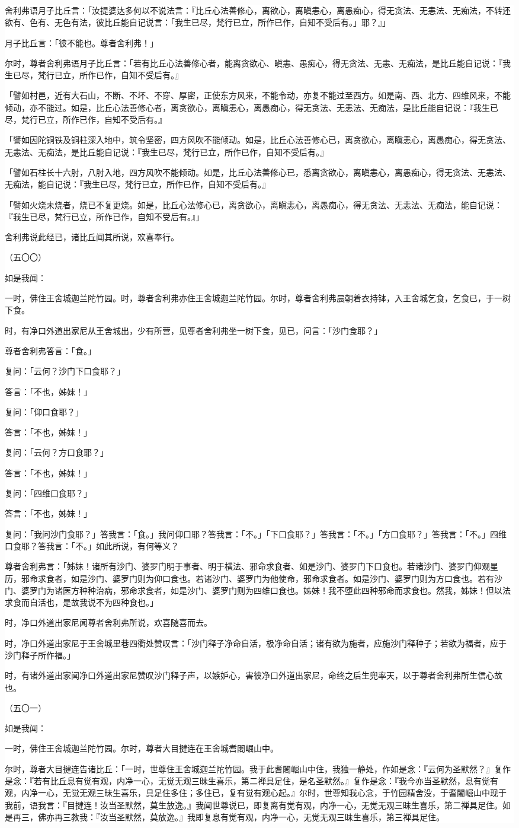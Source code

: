 舍利弗语月子比丘言：「汝提婆达多何以不说法言：『比丘心法善修心，离欲心，离瞋恚心，离愚痴心，得无贪法、无恚法、无痴法，不转还欲有、色有、无色有法，彼比丘能自记说言：「我生已尽，梵行已立，所作已作，自知不受后有。」耶？』」

月子比丘言：「彼不能也。尊者舍利弗！」

尔时，尊者舍利弗语月子比丘言：「若有比丘心法善修心者，能离贪欲心、瞋恚、愚痴心，得无贪法、无恚、无痴法，是比丘能自记说：『我生已尽，梵行已立，所作已作，自知不受后有。』

「譬如村邑，近有大石山，不断、不坏、不穿、厚密，正使东方风来，不能令动，亦复不能过至西方。如是南、西、北方、四维风来，不能倾动，亦不能过。如是，比丘心法善修心者，离贪欲心，离瞋恚心，离愚痴心，得无贪法、无恚法、无痴法，是比丘能自记说：『我生已尽，梵行已立，所作已作，自知不受后有。』

「譬如因陀铜铁及铜柱深入地中，筑令坚密，四方风吹不能倾动。如是，比丘心法善修心已，离贪欲心，离瞋恚心，离愚痴心，得无贪法、无恚法、无痴法，是比丘能自记说：『我生已尽，梵行已立，所作已作，自知不受后有。』

「譬如石柱长十六肘，八肘入地，四方风吹不能倾动。如是，比丘心法善修心已，悉离贪欲心，离瞋恚心，离愚痴心，得无贪法、无恚法、无痴法，能自记说：『我生已尽，梵行已立，所作已作，自知不受后有。』

「譬如火烧未烧者，烧已不复更烧。如是，比丘心法修心已，离贪欲心，离瞋恚心，离愚痴心，得无贪法、无恚法、无痴法，能自记说：『我生已尽，梵行已立，所作已作，自知不受后有。』」

舍利弗说此经已，诸比丘闻其所说，欢喜奉行。

（五〇〇）

如是我闻：

一时，佛住王舍城迦兰陀竹园。时，尊者舍利弗亦住王舍城迦兰陀竹园。尔时，尊者舍利弗晨朝着衣持钵，入王舍城乞食，乞食已，于一树下食。

时，有净口外道出家尼从王舍城出，少有所营，见尊者舍利弗坐一树下食，见已，问言：「沙门食耶？」

尊者舍利弗答言：「食。」

复问：「云何？沙门下口食耶？」

答言：「不也，姊妹！」

复问：「仰口食耶？」

答言：「不也，姊妹！」

复问：「云何？方口食耶？」

答言：「不也，姊妹！」

复问：「四维口食耶？」

答言：「不也，姊妹！」

复问：「我问沙门食耶？」答我言：「食。」我问仰口耶？答我言：「不。」「下口食耶？」答我言：「不。」「方口食耶？」答我言：「不。」四维口食耶？答我言：「不。」如此所说，有何等义？

尊者舍利弗言：「姊妹！诸所有沙门、婆罗门明于事者、明于横法、邪命求食者、如是沙门、婆罗门下口食也。若诸沙门、婆罗门仰观星历，邪命求食者，如是沙门、婆罗门则为仰口食也。若诸沙门、婆罗门为他使命，邪命求食者。如是沙门、婆罗门则为方口食也。若有沙门、婆罗门为诸医方种种治病，邪命求食者，如是沙门、婆罗门则为四维口食也。姊妹！我不堕此四种邪命而求食也。然我，姊妹！但以法求食而自活也，是故我说不为四种食也。」

时，净口外道出家尼闻尊者舍利弗所说，欢喜随喜而去。

时，净口外道出家尼于王舍城里巷四衢处赞叹言：「沙门释子净命自活，极净命自活；诸有欲为施者，应施沙门释种子；若欲为福者，应于沙门释子所作福。」

时，有诸外道出家闻净口外道出家尼赞叹沙门释子声，以嫉妒心，害彼净口外道出家尼，命终之后生兜率天，以于尊者舍利弗所生信心故也。

（五〇一）

如是我闻：

一时，佛住王舍城迦兰陀竹园。尔时，尊者大目揵连在王舍城耆闍崛山中。

尔时，尊者大目揵连告诸比丘：「一时，世尊住王舍城迦兰陀竹园。我于此耆闍崛山中住，我独一静处，作如是念：『云何为圣默然？』复作是念：『若有比丘息有觉有观，内净一心，无觉无观三昧生喜乐，第二禅具足住，是名圣默然。』复作是念：『我今亦当圣默然，息有觉有观，内净一心，无觉无观三昧生喜乐，具足住多住；多住已，复有觉有观心起。』尔时，世尊知我心念，于竹园精舍没，于耆闍崛山中现于我前，语我言：『目揵连！汝当圣默然，莫生放逸。』我闻世尊说已，即复离有觉有观，内净一心，无觉无观三昧生喜乐，第二禅具足住。如是再三，佛亦再三教我：『汝当圣默然，莫放逸。』我即复息有觉有观，内净一心，无觉无观三昧生喜乐，第三禅具足住。
